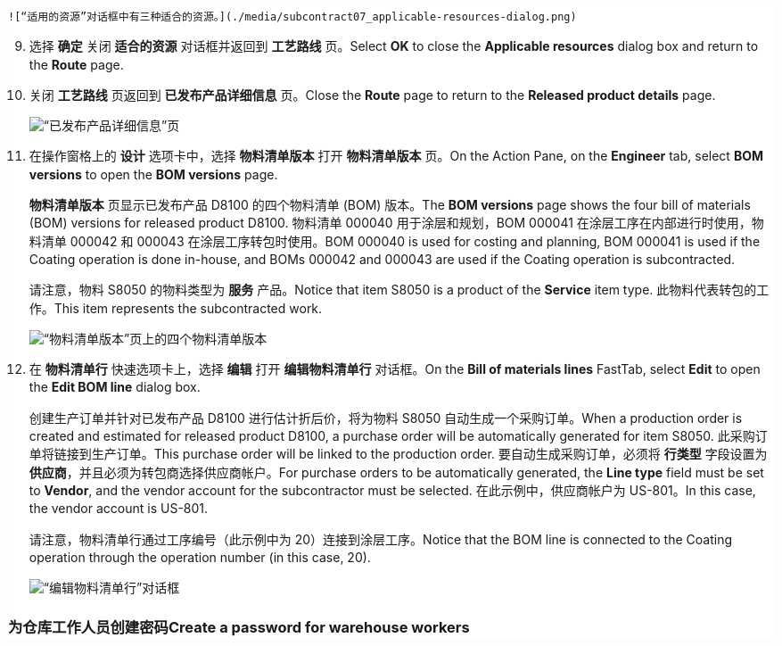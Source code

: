     ![“适用的资源”对话框中有三种适合的资源。](./media/subcontract07_applicable-resources-dialog.png)

9. <span data-ttu-id="5ee6f-150">选择 **确定** 关闭 **适合的资源** 对话框并返回到 **工艺路线** 页。</span><span class="sxs-lookup"><span data-stu-id="5ee6f-150">Select **OK** to close the **Applicable resources** dialog box and return to the **Route** page.</span></span>
10. <span data-ttu-id="5ee6f-151">关闭 **工艺路线** 页返回到 **已发布产品详细信息** 页。</span><span class="sxs-lookup"><span data-stu-id="5ee6f-151">Close the **Route** page to return to the **Released product details** page.</span></span>

    ![“已发布产品详细信息”页](./media/subcontract08_released-product-details-page.png)

11. <span data-ttu-id="5ee6f-153">在操作窗格上的 **设计** 选项卡中，选择 **物料清单版本** 打开 **物料清单版本** 页。</span><span class="sxs-lookup"><span data-stu-id="5ee6f-153">On the Action Pane, on the **Engineer** tab, select **BOM versions** to open the **BOM versions** page.</span></span>

    <span data-ttu-id="5ee6f-154">**物料清单版本** 页显示已发布产品 D8100 的四个物料清单 (BOM) 版本。</span><span class="sxs-lookup"><span data-stu-id="5ee6f-154">The **BOM versions** page shows the four bill of materials (BOM) versions for released product D8100.</span></span> <span data-ttu-id="5ee6f-155">物料清单 000040 用于涂层和规划，BOM 000041 在涂层工序在内部进行时使用，物料清单 000042 和 000043 在涂层工序转包时使用。</span><span class="sxs-lookup"><span data-stu-id="5ee6f-155">BOM 000040 is used for costing and planning, BOM 000041 is used if the Coating operation is done in-house, and BOMs 000042 and 000043 are used if the Coating operation is subcontracted.</span></span>

    <span data-ttu-id="5ee6f-156">请注意，物料 S8050 的物料类型为 **服务** 产品。</span><span class="sxs-lookup"><span data-stu-id="5ee6f-156">Notice that item S8050 is a product of the **Service** item type.</span></span> <span data-ttu-id="5ee6f-157">此物料代表转包的工作。</span><span class="sxs-lookup"><span data-stu-id="5ee6f-157">This item represents the subcontracted work.</span></span>

    ![“物料清单版本”页上的四个物料清单版本](./media/subcontract09_bom-versions-page.png)

12. <span data-ttu-id="5ee6f-159">在 **物料清单行** 快速选项卡上，选择 **编辑** 打开 **编辑物料清单行** 对话框。</span><span class="sxs-lookup"><span data-stu-id="5ee6f-159">On the **Bill of materials lines** FastTab, select **Edit** to open the **Edit BOM line** dialog box.</span></span>

    <span data-ttu-id="5ee6f-160">创建生产订单并针对已发布产品 D8100 进行估计折后价，将为物料 S8050 自动生成一个采购订单。</span><span class="sxs-lookup"><span data-stu-id="5ee6f-160">When a production order is created and estimated for released product D8100, a purchase order will be automatically generated for item S8050.</span></span> <span data-ttu-id="5ee6f-161">此采购订单将链接到生产订单。</span><span class="sxs-lookup"><span data-stu-id="5ee6f-161">This purchase order will be linked to the production order.</span></span> <span data-ttu-id="5ee6f-162">要自动生成采购订单，必须将 **行类型** 字段设置为 **供应商**，并且必须为转包商选择供应商帐户。</span><span class="sxs-lookup"><span data-stu-id="5ee6f-162">For purchase orders to be automatically generated, the **Line type** field must be set to **Vendor**, and the vendor account for the subcontractor must be selected.</span></span> <span data-ttu-id="5ee6f-163">在此示例中，供应商帐户为 US-801。</span><span class="sxs-lookup"><span data-stu-id="5ee6f-163">In this case, the vendor account is US-801.</span></span>

    <span data-ttu-id="5ee6f-164">请注意，物料清单行通过工序编号（此示例中为 20）连接到涂层工序。</span><span class="sxs-lookup"><span data-stu-id="5ee6f-164">Notice that the BOM line is connected to the Coating operation through the operation number (in this case, 20).</span></span>

    ![“编辑物料清单行”对话框](./media/subcontract10_edit-bom-line-dialog.png)

### <a name="create-a-password-for-warehouse-workers"></a><span data-ttu-id="5ee6f-166">为仓库工作人员创建密码</span><span class="sxs-lookup"><span data-stu-id="5ee6f-166">Create a password for warehouse workers</span></span>
